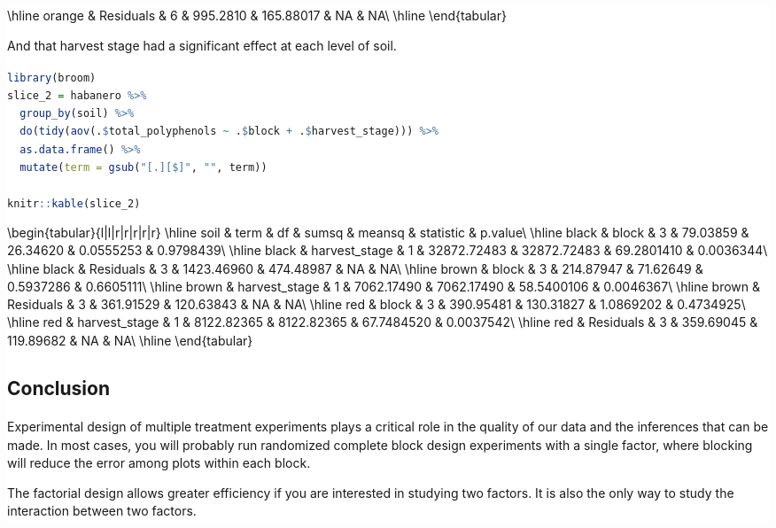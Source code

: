 \hline
orange & Residuals & 6 & 995.2810 & 165.88017 & NA & NA\\
\hline
\end{tabular}

And that harvest stage had a significant effect at each level of soil.


```r
library(broom)
slice_2 = habanero %>%
  group_by(soil) %>%
  do(tidy(aov(.$total_polyphenols ~ .$block + .$harvest_stage))) %>%
  as.data.frame() %>%
  mutate(term = gsub("[.][$]", "", term))

knitr::kable(slice_2)
```


\begin{tabular}{l|l|r|r|r|r|r}
\hline
soil & term & df & sumsq & meansq & statistic & p.value\\
\hline
black & block & 3 & 79.03859 & 26.34620 & 0.0555253 & 0.9798439\\
\hline
black & harvest\_stage & 1 & 32872.72483 & 32872.72483 & 69.2801410 & 0.0036344\\
\hline
black & Residuals & 3 & 1423.46960 & 474.48987 & NA & NA\\
\hline
brown & block & 3 & 214.87947 & 71.62649 & 0.5937286 & 0.6605111\\
\hline
brown & harvest\_stage & 1 & 7062.17490 & 7062.17490 & 58.5400106 & 0.0046367\\
\hline
brown & Residuals & 3 & 361.91529 & 120.63843 & NA & NA\\
\hline
red & block & 3 & 390.95481 & 130.31827 & 1.0869202 & 0.4734925\\
\hline
red & harvest\_stage & 1 & 8122.82365 & 8122.82365 & 67.7484520 & 0.0037542\\
\hline
red & Residuals & 3 & 359.69045 & 119.89682 & NA & NA\\
\hline
\end{tabular}


## Conclusion
Experimental design of multiple treatment experiments plays a critical role in the quality of our data and the inferences that can be made.  In most cases, you will probably run randomized complete block design experiments with a single factor, where blocking will reduce the error among plots within each block.

The factorial design allows greater efficiency if you are interested in studying two factors. It is also the only way to study the interaction between two factors.
